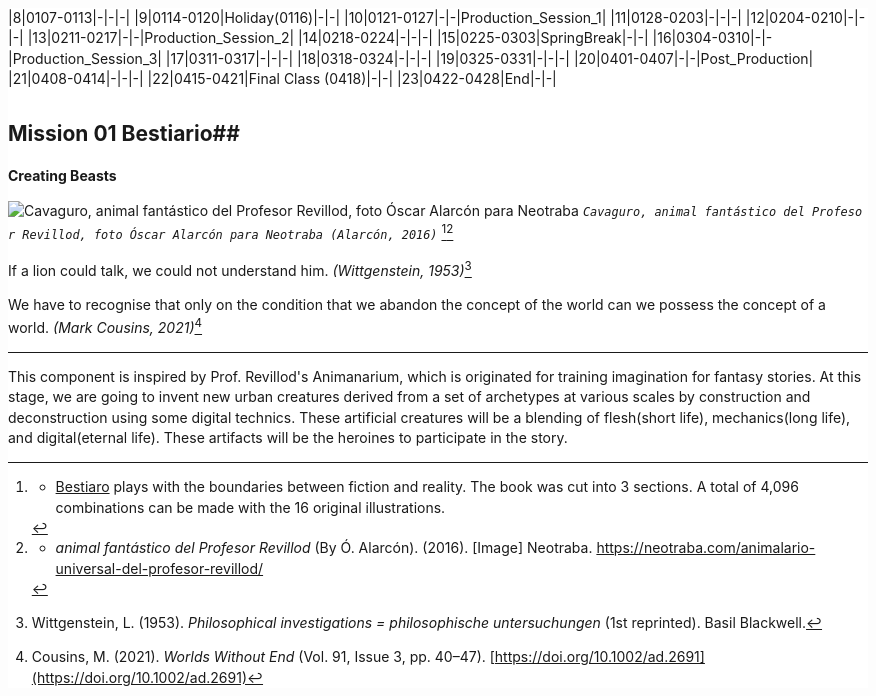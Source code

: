 |8|0107-0113|-|-|-|
|9|0114-0120|Holiday(0116)|-|-|
|10|0121-0127|-|-|Production_Session_1|
|11|0128-0203|-|-|-|
|12|0204-0210|-|-|-|
|13|0211-0217|-|-|Production_Session_2|
|14|0218-0224|-|-|-|
|15|0225-0303|SpringBreak|-|-|
|16|0304-0310|-|-|Production_Session_3|
|17|0311-0317|-|-|-|
|18|0318-0324|-|-|-|
|19|0325-0331|-|-|-|
|20|0401-0407|-|-|Post_Production|
|21|0408-0414|-|-|-|
|22|0415-0421|Final Class (0418)|-|-|
|23|0422-0428|End|-|-|




## Mission 01 Bestiario##
**Creating Beasts**

![Cavaguro, animal fantástico del Profesor Revillod, foto Óscar Alarcón para Neotraba](https://neotraba.com/wp-content/uploads/2016/04/Cavaguro.jpg)
*`Cavaguro, animal fantástico del Profesor Revillod, foto Óscar Alarcón para Neotraba (Alarcón, 2016)`* [^f][^2]

If a lion could talk, we could not understand him.
*(Wittgenstein, 1953)*[^3]

We have to recognise that only on the condition that we abandon the concept of the world can we possess the concept of a world.
*(Mark Cousins, 2021)*[^4]

---

This component is inspired by Prof. Revillod's Animanarium, which is originated for training imagination for fantasy stories.
At this stage, we are going to invent new urban creatures derived from a set of archetypes at various scales by construction and deconstruction using some digital technics. These artificial creatures will be a blending of flesh(short life), mechanics(long life), and digital(eternal life). These artifacts will be the heroines to participate in the story.


[^1]: Klee, P. (1964). _The Diaries of Paul Klee, 1898-1918_. University of California Press. p.183 
[^2]: - _animal fantástico del Profesor Revillod_ (By Ó. Alarcón). (2016). [Image] Neotraba. https://neotraba.com/animalario-universal-del-profesor-revillod/
[^3]: Wittgenstein, L. (1953). _Philosophical investigations = philosophische untersuchungen_ (1st reprinted). Basil Blackwell.
[^4]: Cousins, M. (2021). _Worlds Without End_ (Vol. 91, Issue 3, pp. 40–47). [https://doi.org/10.1002/ad.2691](https://doi.org/10.1002/ad.2691)
[^5]: Virilio, P. (1994). _The Vision Machine (Perspectives)_ (Later Printing). Indiana University Press.
[^6]: Rehm, M. C. ; J. (2021). _Assembled Worlds: New Campo Marzio – Piranesi in the Age of AI_ (Vol. 92, Issue 3, pp. 80–85). [https://doi.org/10.1002/ad.2817](https://doi.org/10.1002/ad.2817)
[^7]: Spyropoulos, T. (2021). _Everything You See is Yours: Step Towards the Certainty of Uncertainty_ (Vol. 91, Issue 3, pp. 64–73). [https://doi.org/10.1002/ad.2694](https://doi.org/10.1002/ad.2694)
[^8]:  Kielser, F. (n.d.). _Kiesler’s Double Vision_ [Drawing]. LEBBEUS WOODS. [https://lebbeuswoods.wordpress.com/2009/12/22/kieslers-double-vision/]([https://lebbeuswoods.wordpress.com/2009/12/22/kieslers-double-vision/)
[^9]: Tarkovsky, A. (Director). (1983). _Nostalghia_ [Drama]. Rai 2, Sovinfilm.
[^10]: Davies, K. (n.d.). _Polyphonic Dreams: Storytime in Synthetic Reality_ (Vol. 91, Issue 3, pp. 32–39). [https://doi.org/10.1002/ad.2690](https://doi.org/10.1002/ad.2690)
[^11]: Brejzek, T. ; W. (2021). _Model & Fragment: On the Performance of Incomplete Architectures_ (Vol. 91, Issue 3, pp. 74–81). [https://doi.org/10.1002/ad.2695](https://doi.org/10.1002/ad.2695)
[^a]: [MidJourney](https://www.midjourney.com/) is an independent research lab that produces a proprietary artificial intelligence program that creates images from textual descriptions.
[^c]: - [Paul Klee(1879-1940)](https://en.wikipedia.org/wiki/Paul_Klee) was a Swiss-born German artist. His highly individual style was influenced by movements in art that included expressionism, cubism, and surrealism. Klee taught at the [Bauhaus](https://en.wikipedia.org/wiki/Bauhaus "Bauhaus") from January 1921 to April 1931.
[^b]: - [Salvador Dalí(1904-1988)](https://en.wikipedia.org/wiki/Salvador_Dali) was a Spanish [surrealist](https://en.wikipedia.org/wiki/Surrealism "Surrealism") artist renowned for his technical skill, precise draftsmanship, and the striking and bizarre images in his work. His practice included painting, graphic arts, film, sculpture, design, photography, fashion and architecture at times in collaboration with other artists.
[^d]: - [Francisco Goya(1746-1828)](https://en.wikipedia.org/wiki/Francisco_Goya) was a Spanish [romantic](https://en.wikipedia.org/wiki/Romanticism "Romanticism") painter and printmaker. Goya is often referred to as the last of the [Old Masters](https://en.wikipedia.org/wiki/Old_Master "Old Master") and the first of the [moderns](https://en.wikipedia.org/wiki/Modern_art "Modern art").
[^e]: - [Gustav Klimt(1862-1918)](https://en.wikipedia.org/wiki/Gustav_Klimt) was an Austrian [symbolist](https://en.wikipedia.org/wiki/Symbolism_(arts) "Symbolism (arts)") painter and one of the most prominent members of the [Vienna Secession](https://en.wikipedia.org/wiki/Vienna_Secession "Vienna Secession") movement.
[^f]: - [Bestiaro](https://www.goodreads.com/en/book/show/4978648-animalario-universal-del-profesor-revillod) plays with the boundaries between fiction and reality. The book was cut into 3 sections. A total of 4,096 combinations can be made with the 16 original illustrations.
[^g]: - [Perry Kulper](https://taubmancollege.umich.edu/faculty/directory/perry-kulper)'s 14 Design Methods. 
[^h]: -  [Andrei Tarkovsky(1932-1986)](https://en.wikipedia.org/wiki/Andrei_Tarkovsky) was a [Soviet](https://en.wikipedia.org/wiki/Soviet_Union "Soviet Union") filmmaker. His films explore spiritual and metaphysical themes, and are noted for their slow pacing and long takes, dreamlike visual imagery, and preoccupation with nature and memory. We will focus on _[Stalker](https://en.wikipedia.org/wiki/Stalker_(1979_film))_ (1979) and _[Nostalghia](https://en.wikipedia.org/wiki/Nostalghia "Nostalghia")_(1983) to learn time-space narrative and film composition.
[^i]: - [Frederick Kiesler(1890-1965)](https://en.wikipedia.org/wiki/Frederick_John_Kiesler) was an Austrian-American architect, theoretician, theater designer, artist and sculptor. His works highlight the craftsmanship and ways of seeing. The drawing of Double Vision is one of the most important artifact for the project.
